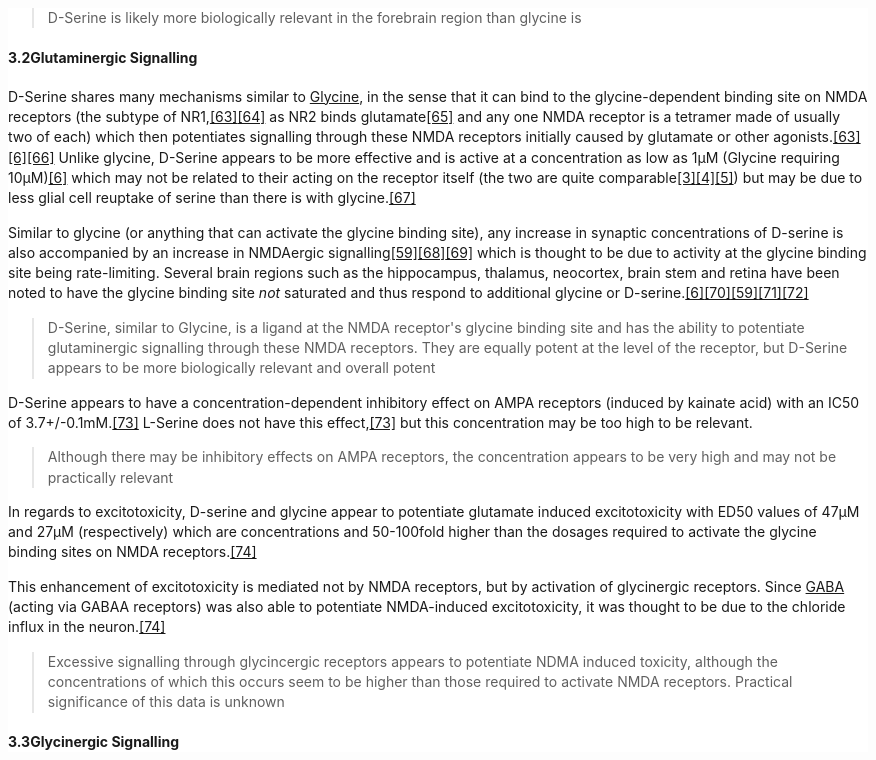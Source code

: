 

> D-Serine is likely more biologically relevant in the forebrain region than glycine is


#### 3.2Glutaminergic Signalling


D-Serine shares many mechanisms similar to [Glycine](/supplements/glycine/), in the sense that it can bind to the glycine-dependent binding site on NMDA receptors (the subtype of NR1,[[63]](#ref63)[[64]](#ref64) as NR2 binds glutamate[[65]](#ref65) and any one NMDA receptor is a tetramer made of usually two of each) which then potentiates signalling through these NMDA receptors initially caused by glutamate or other agonists.[[63]](#ref63)[[6]](#ref6)[[66]](#ref66) Unlike glycine, D-Serine appears to be more effective and is active at a concentration as low as 1µM (Glycine requiring 10µM)[[6]](#ref6) which may not be related to their acting on the receptor itself (the two are quite comparable[[3]](#ref3)[[4]](#ref4)[[5]](#ref5)) but may be due to less glial cell reuptake of serine than there is with glycine.[[67]](#ref67)


Similar to glycine (or anything that can activate the glycine binding site), any increase in synaptic concentrations of D-serine is also accompanied by an increase in NMDAergic signalling[[59]](#ref59)[[68]](#ref68)[[69]](#ref69) which is thought to be due to activity at the glycine binding site being rate-limiting. Several brain regions such as the hippocampus, thalamus, neocortex, brain stem and retina have been noted to have the glycine binding site *not* saturated and thus respond to additional glycine or D-serine.[[6]](#ref6)[[70]](#ref70)[[59]](#ref59)[[71]](#ref71)[[72]](#ref72)



> D-Serine, similar to Glycine, is a ligand at the NMDA receptor's glycine binding site and has the ability to potentiate glutaminergic signalling through these NMDA receptors. They are equally potent at the level of the receptor, but D-Serine appears to be more biologically relevant and overall potent


D-Serine appears to have a concentration-dependent inhibitory effect on AMPA receptors (induced by kainate acid) with an IC50 of 3.7+/-0.1mM.[[73]](#ref73) L-Serine does not have this effect,[[73]](#ref73) but this concentration may be too high to be relevant.



> Although there may be inhibitory effects on AMPA receptors, the concentration appears to be very high and may not be practically relevant


In regards to excitotoxicity, D-serine and glycine appear to potentiate glutamate induced excitotoxicity with ED50 values of 47µM and 27µM (respectively) which are concentrations and 50-100fold higher than the dosages required to activate the glycine binding sites on NMDA receptors.[[74]](#ref74)


This enhancement of excitotoxicity is mediated not by NMDA receptors, but by activation of glycinergic receptors. Since [GABA](/supplements/gaba/) (acting via GABAA receptors) was also able to potentiate NMDA-induced excitotoxicity, it was thought to be due to the chloride influx in the neuron.[[74]](#ref74)



> Excessive signalling through glycincergic receptors appears to potentiate NDMA induced toxicity, although the concentrations of which this occurs seem to be higher than those required to activate NMDA receptors. Practical significance of this data is unknown


#### 3.3Glycinergic Signalling
